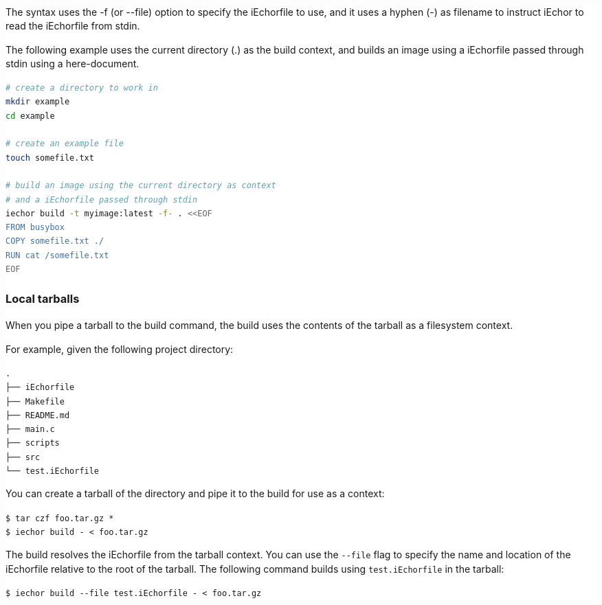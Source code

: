 The syntax uses the -f (or --file) option to specify the iEchorfile to use, and
it uses a hyphen (-) as filename to instruct iEchor to read the iEchorfile from
stdin.

The following example uses the current directory (.) as the build context, and
builds an image using a iEchorfile passed through stdin using a here-document.

```bash
# create a directory to work in
mkdir example
cd example

# create an example file
touch somefile.txt

# build an image using the current directory as context
# and a iEchorfile passed through stdin
iechor build -t myimage:latest -f- . <<EOF
FROM busybox
COPY somefile.txt ./
RUN cat /somefile.txt
EOF
```

### Local tarballs

When you pipe a tarball to the build command, the build uses the contents of
the tarball as a filesystem context.

For example, given the following project directory:

```text
.
├── iEchorfile
├── Makefile
├── README.md
├── main.c
├── scripts
├── src
└── test.iEchorfile
```

You can create a tarball of the directory and pipe it to the build for use as
a context:

```console
$ tar czf foo.tar.gz *
$ iechor build - < foo.tar.gz
```

The build resolves the iEchorfile from the tarball context. You can use the
`--file` flag to specify the name and location of the iEchorfile relative to
the root of the tarball. The following command builds using `test.iEchorfile`
in the tarball:

```console
$ iechor build --file test.iEchorfile - < foo.tar.gz
```
